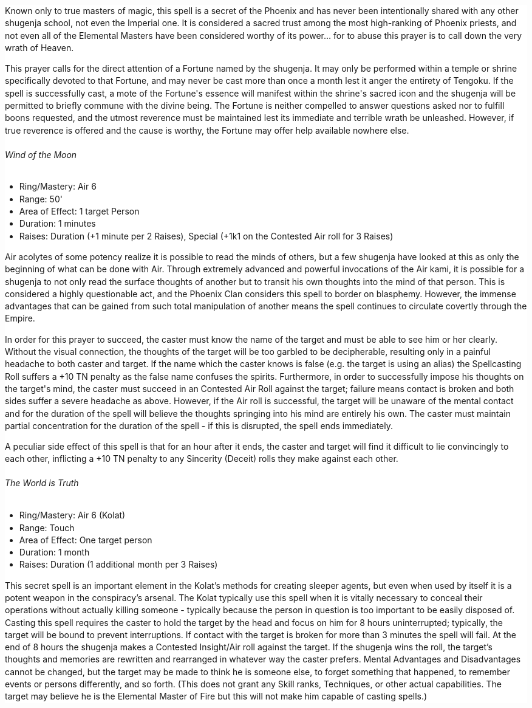 Known only to true masters of magic, this spell is a secret of the Phoenix and has never been intentionally shared with any other shugenja school, not even the Imperial one. It is considered a sacred trust among the most high-ranking of Phoenix priests, and not even all of the Elemental Masters have been considered worthy of its power&#8230; for to abuse this prayer is to call down the very wrath of Heaven.

This prayer calls for the direct attention of a Fortune named by the shugenja. It may only be performed within a temple or shrine specifically devoted to that Fortune, and may never be cast more than once a month lest it anger the entirety of Tengoku. If the spell is successfully cast, a mote of the Fortune's essence will manifest within the shrine's sacred icon and the shugenja will be permitted to briefly commune with the divine being. The Fortune is neither compelled to answer questions asked nor to fulfill boons requested, and the utmost reverence must be maintained lest its immediate and terrible wrath be unleashed. However, if true reverence is offered and the cause is worthy, the Fortune may offer help available nowhere else.

###### Wind of the Moon
- Ring/Mastery: Air 6
- Range: 50'
- Area of Effect: 1 target Person
- Duration: 1 minutes
- Raises: Duration (+1 minute per 2 Raises), Special (+1k1 on the Contested Air roll for 3 Raises)

Air acolytes of some potency realize it is possible to read the minds of others, but a few shugenja have looked at this as only the beginning of what can be done with Air. Through extremely advanced and powerful invocations of the Air kami, it is possible for a shugenja to not only read the surface thoughts of another but to transit his own thoughts into the mind of that person. This is considered a highly questionable act, and the Phoenix Clan considers this spell to border on blasphemy. However, the immense advantages that can be gained from such total manipulation of another means the spell continues to circulate covertly through the Empire.

In order for this prayer to succeed, the caster must know the name of the target and must be able to see him or her clearly. Without the visual connection, the thoughts of the target will be too garbled to be decipherable, resulting only in a painful headache to both caster and target. If the name which the caster knows is false (e.g. the target is using an alias) the Spellcasting Roll suffers a +10&#160;TN penalty as the false name confuses the spirits. Furthermore, in order to successfully impose his thoughts on the target's mind, the caster must succeed in an Contested Air Roll against the target; failure means contact is broken and both sides suffer a severe headache as above. However, if the Air roll is successful, the target will be unaware of the mental contact and for the duration of the spell will believe the thoughts springing into his mind are entirely his own. The caster must maintain partial concentration for the duration of the spell - if this is disrupted, the spell ends immediately.

A peculiar side effect of this spell is that for an hour after it ends, the caster and target will find it difficult to lie convincingly to each other, inflicting a +10&#160;TN penalty to any Sincerity (Deceit) rolls they make against each other.

###### The World is Truth
- Ring/Mastery: Air 6 (Kolat)
- Range: Touch
- Area of Effect: One target person
- Duration: 1 month
- Raises: Duration (1 additional month per 3 Raises)

This secret spell is an important element in the Kolat’s methods for creating sleeper agents, but even when used by itself it is a potent weapon in the conspiracy’s arsenal. The Kolat typically use this spell when it is vitally necessary to conceal their operations without actually killing someone - typically because the person in question is too important to be easily disposed of.<br>
Casting this spell requires the caster to hold the target by the head and focus on him for 8 hours uninterrupted; typically, the target will be bound to prevent interruptions. If contact with the target is broken for more than 3 minutes the spell will fail. At the end of 8 hours the shugenja makes a Contested Insight/Air roll against the target. If the shugenja wins the roll, the target’s thoughts and memories are rewritten and rearranged in whatever way the caster prefers. Mental Advantages and Disadvantages cannot be changed, but the target may be made to think he is someone else, to forget something that happened, to remember events or persons differently, and so forth. (This does not grant any Skill ranks, Techniques, or other actual capabilities. The target may believe he is the Elemental Master of Fire but this will not make him capable of casting spells.)
